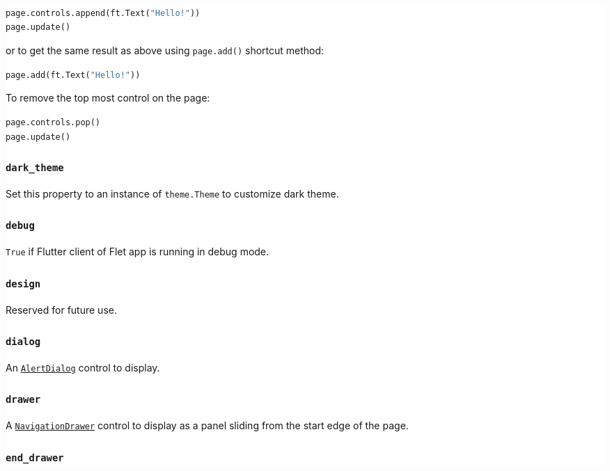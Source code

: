 <Tabs groupId="language">
  <TabItem value="python" label="Python" default>

```python
page.controls.append(ft.Text("Hello!"))
page.update()
```

</TabItem>
</Tabs>

or to get the same result as above using `page.add()` shortcut method:

<Tabs groupId="language">
  <TabItem value="python" label="Python" default>

```python
page.add(ft.Text("Hello!"))
```

</TabItem>
</Tabs>

To remove the top most control on the page:

<Tabs groupId="language">
  <TabItem value="python" label="Python" default>

```python
page.controls.pop()
page.update()
```

</TabItem>
</Tabs>

### `dark_theme`

Set this property to an instance of `theme.Theme` to customize dark theme.

### `debug`

`True` if Flutter client of Flet app is running in debug mode.

### `design`

Reserved for future use.

### `dialog`

An [`AlertDialog`](/docs/controls/alertdialog) control to display.

### `drawer`

A [`NavigationDrawer`](/docs/controls/navigationdrawer) control to display as a panel sliding from the start edge of the page.

### `end_drawer`
